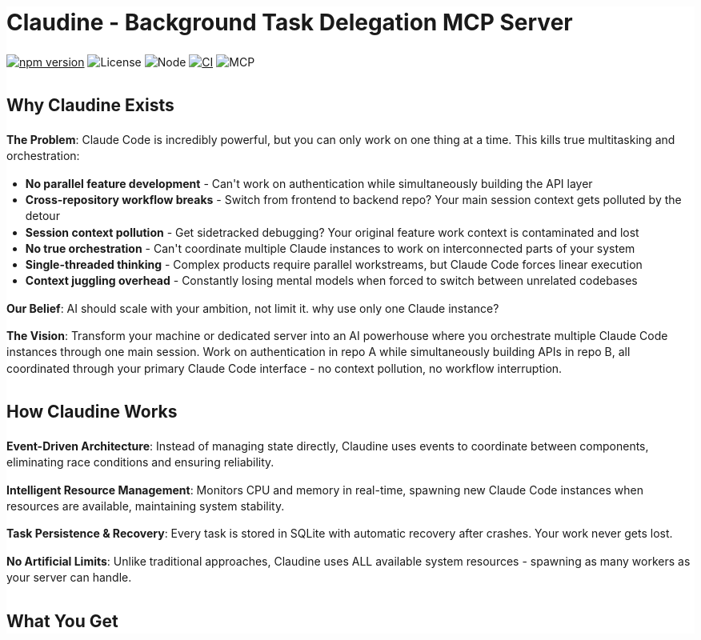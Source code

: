 # Claudine - Background Task Delegation MCP Server

[![npm version](https://img.shields.io/npm/v/claudine.svg)](https://www.npmjs.com/package/claudine)
![License](https://img.shields.io/badge/license-MIT-green)
![Node](https://img.shields.io/badge/node-%3E%3D20.0.0-brightgreen)
[![CI](https://github.com/dean0x/claudine/actions/workflows/ci.yml/badge.svg)](https://github.com/dean0x/claudine/actions/workflows/ci.yml)
![MCP](https://img.shields.io/badge/MCP-Compatible-purple)

## Why Claudine Exists

**The Problem**: Claude Code is incredibly powerful, but you can only work on one thing at a time. This kills true multitasking and orchestration:

- **No parallel feature development** - Can't work on authentication while simultaneously building the API layer
- **Cross-repository workflow breaks** - Switch from frontend to backend repo? Your main session context gets polluted by the detour
- **Session context pollution** - Get sidetracked debugging? Your original feature work context is contaminated and lost
- **No true orchestration** - Can't coordinate multiple Claude instances to work on interconnected parts of your system
- **Single-threaded thinking** - Complex products require parallel workstreams, but Claude Code forces linear execution
- **Context juggling overhead** - Constantly losing mental models when forced to switch between unrelated codebases

**Our Belief**: AI should scale with your ambition, not limit it. why use only one Claude instance?

**The Vision**: Transform your machine or dedicated server into an AI powerhouse where you orchestrate multiple Claude Code instances through one main session. Work on authentication in repo A while simultaneously building APIs in repo B, all coordinated through your primary Claude Code interface - no context pollution, no workflow interruption.

## How Claudine Works

**Event-Driven Architecture**: Instead of managing state directly, Claudine uses events to coordinate between components, eliminating race conditions and ensuring reliability.

**Intelligent Resource Management**: Monitors CPU and memory in real-time, spawning new Claude Code instances when resources are available, maintaining system stability.

**Task Persistence & Recovery**: Every task is stored in SQLite with automatic recovery after crashes. Your work never gets lost.

**No Artificial Limits**: Unlike traditional approaches, Claudine uses ALL available system resources - spawning as many workers as your server can handle.

## What You Get
